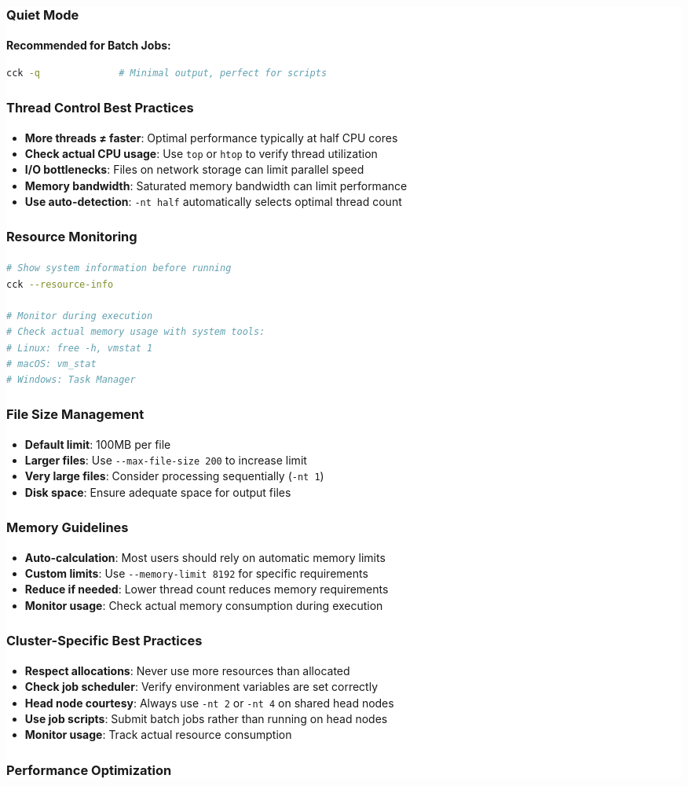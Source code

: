 ### Quiet Mode

**Recommended for Batch Jobs:**

```bash
cck -q              # Minimal output, perfect for scripts
```

### Thread Control Best Practices

- **More threads ≠ faster**: Optimal performance typically at half CPU cores
- **Check actual CPU usage**: Use `top` or `htop` to verify thread utilization
- **I/O bottlenecks**: Files on network storage can limit parallel speed
- **Memory bandwidth**: Saturated memory bandwidth can limit performance
- **Use auto-detection**: `-nt half` automatically selects optimal thread count

### Resource Monitoring

```bash
# Show system information before running
cck --resource-info

# Monitor during execution
# Check actual memory usage with system tools:
# Linux: free -h, vmstat 1
# macOS: vm_stat
# Windows: Task Manager
```

### File Size Management

- **Default limit**: 100MB per file
- **Larger files**: Use `--max-file-size 200` to increase limit
- **Very large files**: Consider processing sequentially (`-nt 1`)
- **Disk space**: Ensure adequate space for output files

### Memory Guidelines

- **Auto-calculation**: Most users should rely on automatic memory limits
- **Custom limits**: Use `--memory-limit 8192` for specific requirements
- **Reduce if needed**: Lower thread count reduces memory requirements
- **Monitor usage**: Check actual memory consumption during execution

### Cluster-Specific Best Practices

- **Respect allocations**: Never use more resources than allocated
- **Check job scheduler**: Verify environment variables are set correctly
- **Head node courtesy**: Always use `-nt 2` or `-nt 4` on shared head nodes
- **Use job scripts**: Submit batch jobs rather than running on head nodes
- **Monitor usage**: Track actual resource consumption

### Performance Optimization
